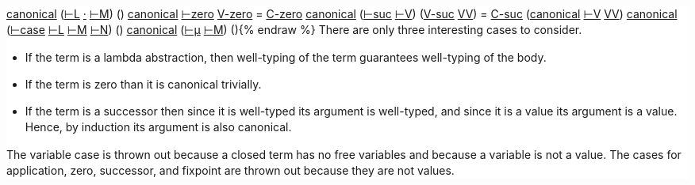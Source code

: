 <a id="5320" href="{% endraw %}{{ site.baseurl }}{% link out/plfa/Properties.md %}{% raw %}#5159" class="Function">canonical</a> <a id="5330" class="Symbol">(</a><a id="5331" href="{% endraw %}{{ site.baseurl }}{% link out/plfa/Properties.md %}{% raw %}#5331" class="Bound">⊢L</a> <a id="5334" href="{% endraw %}{{ site.baseurl }}{% link out/plfa/Lambda.md %}{% raw %}#31384" class="InductiveConstructor Operator">·</a> <a id="5336" href="{% endraw %}{{ site.baseurl }}{% link out/plfa/Properties.md %}{% raw %}#5336" class="Bound">⊢M</a><a id="5338" class="Symbol">)</a>        <a id="5347" class="Symbol">()</a>
<a id="5350" href="{% endraw %}{{ site.baseurl }}{% link out/plfa/Properties.md %}{% raw %}#5159" class="Function">canonical</a> <a id="5360" href="{% endraw %}{{ site.baseurl }}{% link out/plfa/Lambda.md %}{% raw %}#31493" class="InductiveConstructor">⊢zero</a>            <a id="5377" href="{% endraw %}{{ site.baseurl }}{% link out/plfa/Lambda.md %}{% raw %}#10543" class="InductiveConstructor">V-zero</a>      <a id="5389" class="Symbol">=</a>  <a id="5392" href="{% endraw %}{{ site.baseurl }}{% link out/plfa/Properties.md %}{% raw %}#4926" class="InductiveConstructor">C-zero</a>
<a id="5399" href="{% endraw %}{{ site.baseurl }}{% link out/plfa/Properties.md %}{% raw %}#5159" class="Function">canonical</a> <a id="5409" class="Symbol">(</a><a id="5410" href="{% endraw %}{{ site.baseurl }}{% link out/plfa/Lambda.md %}{% raw %}#31562" class="InductiveConstructor">⊢suc</a> <a id="5415" href="{% endraw %}{{ site.baseurl }}{% link out/plfa/Properties.md %}{% raw %}#5415" class="Bound">⊢V</a><a id="5417" class="Symbol">)</a>        <a id="5426" class="Symbol">(</a><a id="5427" href="{% endraw %}{{ site.baseurl }}{% link out/plfa/Lambda.md %}{% raw %}#10591" class="InductiveConstructor">V-suc</a> <a id="5433" href="{% endraw %}{{ site.baseurl }}{% link out/plfa/Properties.md %}{% raw %}#5433" class="Bound">VV</a><a id="5435" class="Symbol">)</a>  <a id="5438" class="Symbol">=</a>  <a id="5441" href="{% endraw %}{{ site.baseurl }}{% link out/plfa/Properties.md %}{% raw %}#4992" class="InductiveConstructor">C-suc</a> <a id="5447" class="Symbol">(</a><a id="5448" href="{% endraw %}{{ site.baseurl }}{% link out/plfa/Properties.md %}{% raw %}#5159" class="Function">canonical</a> <a id="5458" href="{% endraw %}{{ site.baseurl }}{% link out/plfa/Properties.md %}{% raw %}#5415" class="Bound">⊢V</a> <a id="5461" href="{% endraw %}{{ site.baseurl }}{% link out/plfa/Properties.md %}{% raw %}#5433" class="Bound">VV</a><a id="5463" class="Symbol">)</a>
<a id="5465" href="{% endraw %}{{ site.baseurl }}{% link out/plfa/Properties.md %}{% raw %}#5159" class="Function">canonical</a> <a id="5475" class="Symbol">(</a><a id="5476" href="{% endraw %}{{ site.baseurl }}{% link out/plfa/Lambda.md %}{% raw %}#31650" class="InductiveConstructor">⊢case</a> <a id="5482" href="{% endraw %}{{ site.baseurl }}{% link out/plfa/Properties.md %}{% raw %}#5482" class="Bound">⊢L</a> <a id="5485" href="{% endraw %}{{ site.baseurl }}{% link out/plfa/Properties.md %}{% raw %}#5485" class="Bound">⊢M</a> <a id="5488" href="{% endraw %}{{ site.baseurl }}{% link out/plfa/Properties.md %}{% raw %}#5488" class="Bound">⊢N</a><a id="5490" class="Symbol">)</a> <a id="5492" class="Symbol">()</a>
<a id="5495" href="{% endraw %}{{ site.baseurl }}{% link out/plfa/Properties.md %}{% raw %}#5159" class="Function">canonical</a> <a id="5505" class="Symbol">(</a><a id="5506" href="{% endraw %}{{ site.baseurl }}{% link out/plfa/Lambda.md %}{% raw %}#31822" class="InductiveConstructor">⊢μ</a> <a id="5509" href="{% endraw %}{{ site.baseurl }}{% link out/plfa/Properties.md %}{% raw %}#5509" class="Bound">⊢M</a><a id="5511" class="Symbol">)</a>          <a id="5522" class="Symbol">()</a>{% endraw %}</pre>
There are only three interesting cases to consider. 

* If the term is a lambda abstraction, then well-typing of the term
  guarantees well-typing of the body.

* If the term is zero than it is canonical trivially.

* If the term is a successor then since it is well-typed its argument
  is well-typed, and since it is a value its argument is a value.
  Hence, by induction its argument is also canonical.

The variable case is thrown out because a closed term has no free
variables and because a variable is not a value.  The cases for
application, zero, successor, and fixpoint are thrown out because they
are not values.
